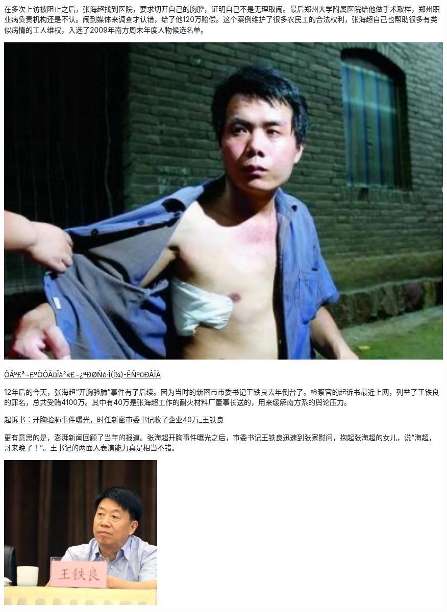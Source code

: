 在多次上访被阻止之后，张海超找到医院，要求切开自己的胸腔，证明自己不是无理取闹。最后郑州大学附属医院给他做手术取样，郑州职业病负责机构还是不认。闹到媒体来调查才认错，给了他120万赔偿。这个案例维护了很多农民工的合法权利，张海超自己也帮助很多有类似病情的工人维权，入选了2009年南方周末年度人物候选名单。

![](/images/btnews/btnews/0201_0300/0258/image3.webp)

[ÕÅº£³¬£ºÒÔÃüÏà²«£¬¿ªÐØÑé·Î(Í¼)-ËÑºüÐÂÎÅ](http://news.sohu.com/20090807/n265790286_2.shtml)

12年后的今天，张海超“开胸验肺”事件有了后续。因为当时的新密市市委书记王铁良去年倒台了。检察官的起诉书最近上网，列举了王铁良的罪名，总共受贿4100万。其中有40万是张海超工作的耐火材料厂董事长送的，用来缓解南方系的舆论压力。

[起诉书：开胸验肺事件曝光，时任新密市委书记收了企业40万_王铁良](https://www.sohu.com/a/459062352_260616?spm=smpc.news-home.top-news2.3.1617616754045Xu0yhAZ&_f=index_chan08news_2)

更有意思的是，澎湃新闻回顾了当年的报道。张海超开胸事件曝光之后，市委书记王铁良迅速到张家慰问，抱起张海超的女儿，说“海超，哥来晚了！”。王书记的两面人表演能力真是相当不错。

![](/images/btnews/btnews/0201_0300/0258/image4.webp)
